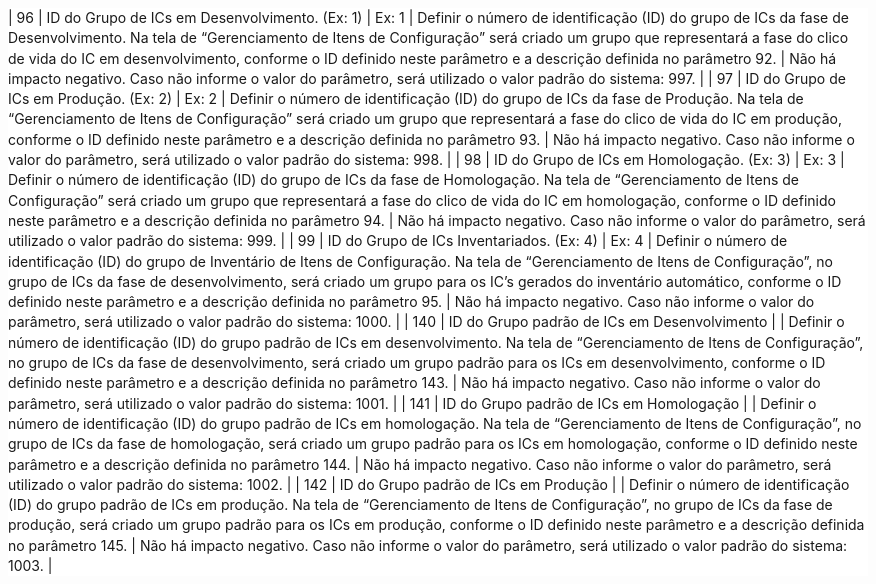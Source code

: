 |  96 |                      ID do Grupo de ICs em Desenvolvimento. (Ex: 1)                     |                       Ex: 1                      |                                                                                                         Definir o número de identificação (ID) do grupo de ICs da fase de Desenvolvimento. Na tela de “Gerenciamento de Itens de Configuração” será criado um grupo que representará a fase do clico de vida do IC em desenvolvimento, conforme o ID definido neste parâmetro e a descrição definida no parâmetro 92.                                                                                                         |                         Não há impacto negativo. Caso não informe o valor do parâmetro, será utilizado o valor padrão do sistema: 997.                         |
|  97 |                         ID do Grupo de ICs em Produção. (Ex: 2)                         |                       Ex: 2                      |                                                                                                                Definir o número de identificação (ID) do grupo de ICs da fase de Produção. Na tela de “Gerenciamento de Itens de Configuração” será criado um grupo que representará a fase do clico de vida do IC em produção, conforme o ID definido neste parâmetro e a descrição definida no parâmetro 93.                                                                                                                |                         Não há impacto negativo. Caso não informe o valor do parâmetro, será utilizado o valor padrão do sistema: 998.                         |
|  98 |                        ID do Grupo de ICs em Homologação. (Ex: 3)                       |                       Ex: 3                      |                                                                                                             Definir o número de identificação (ID) do grupo de ICs da fase de Homologação. Na tela de “Gerenciamento de Itens de Configuração” será criado um grupo que representará a fase do clico de vida do IC em homologação, conforme o ID definido neste parâmetro e a descrição definida no parâmetro 94.                                                                                                             |                         Não há impacto negativo. Caso não informe o valor do parâmetro, será utilizado o valor padrão do sistema: 999.                         |
|  99 |                        ID do Grupo de ICs Inventariados. (Ex: 4)                        |                       Ex: 4                      |                                                                                          Definir o número de identificação (ID) do grupo de Inventário de Itens de Configuração. Na tela de “Gerenciamento de Itens de Configuração”, no grupo de ICs da fase de desenvolvimento, será criado um grupo para os IC’s gerados do inventário automático, conforme o ID definido neste parâmetro e a descrição definida no parâmetro 95.                                                                                          |                         Não há impacto negativo. Caso não informe o valor do parâmetro, será utilizado o valor padrão do sistema: 1000.                        |
| 140 |                       ID do Grupo padrão de ICs em Desenvolvimento                      |                                                  |                                                                                                 Definir o número de identificação (ID) do grupo padrão de ICs em desenvolvimento. Na tela de “Gerenciamento de Itens de Configuração”, no grupo de ICs da fase de desenvolvimento, será criado um grupo padrão para os ICs em desenvolvimento, conforme o ID definido neste parâmetro e a descrição definida no parâmetro 143.                                                                                                |                         Não há impacto negativo. Caso não informe o valor do parâmetro, será utilizado o valor padrão do sistema: 1001.                        |
| 141 |                         ID do Grupo padrão de ICs em Homologação                        |                                                  |                                                                                                       Definir o número de identificação (ID) do grupo padrão de ICs em homologação. Na tela de “Gerenciamento de Itens de Configuração”, no grupo de ICs da fase de homologação, será criado um grupo padrão para os ICs em homologação, conforme o ID definido neste parâmetro e a descrição definida no parâmetro 144.                                                                                                      |                         Não há impacto negativo. Caso não informe o valor do parâmetro, será utilizado o valor padrão do sistema: 1002.                        |
| 142 |                          ID do Grupo padrão de ICs em Produção                          |                                                  |                                                                                                           Definir o número de identificação (ID) do grupo padrão de ICs em produção. Na tela de “Gerenciamento de Itens de Configuração”, no grupo de ICs da fase de produção, será criado um grupo padrão para os ICs em produção, conforme o ID definido neste parâmetro e a descrição definida no parâmetro 145.                                                                                                           |                         Não há impacto negativo. Caso não informe o valor do parâmetro, será utilizado o valor padrão do sistema: 1003.                        |